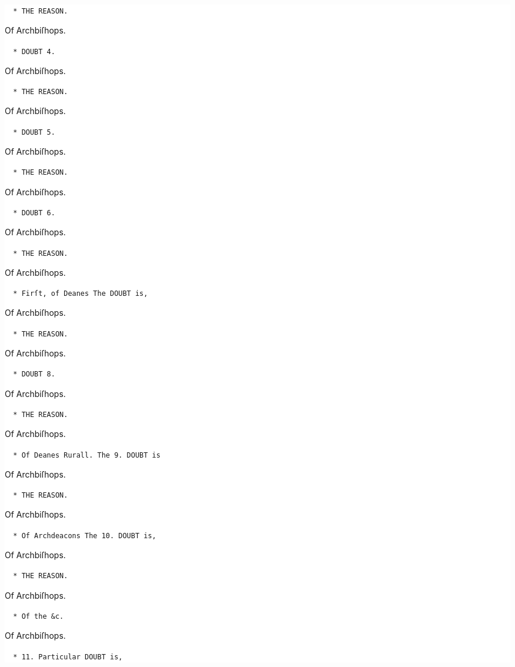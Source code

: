       * THE REASON.

Of Archbiſhops.

      * DOUBT 4.

Of Archbiſhops.

      * THE REASON.

Of Archbiſhops.

      * DOUBT 5.

Of Archbiſhops.

      * THE REASON.

Of Archbiſhops.

      * DOUBT 6.

Of Archbiſhops.

      * THE REASON.

Of Archbiſhops.

      * Firſt, of Deanes The DOUBT is,

Of Archbiſhops.

      * THE REASON.

Of Archbiſhops.

      * DOUBT 8.

Of Archbiſhops.

      * THE REASON.

Of Archbiſhops.

      * Of Deanes Rurall. The 9. DOUBT is

Of Archbiſhops.

      * THE REASON.

Of Archbiſhops.

      * Of Archdeacons The 10. DOUBT is,

Of Archbiſhops.

      * THE REASON.

Of Archbiſhops.

      * Of the &c.

Of Archbiſhops.

      * 11. Particular DOUBT is,
